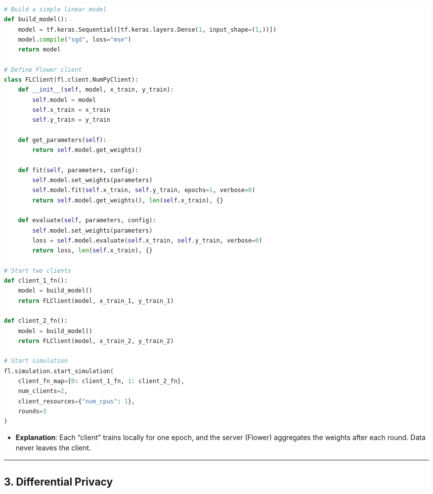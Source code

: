 ```python
# Build a simple linear model
def build_model():
    model = tf.keras.Sequential([tf.keras.layers.Dense(1, input_shape=(1,))])
    model.compile("sgd", loss="mse")
    return model

# Define Flower client
class FLClient(fl.client.NumPyClient):
    def __init__(self, model, x_train, y_train):
        self.model = model
        self.x_train = x_train
        self.y_train = y_train
    
    def get_parameters(self):
        return self.model.get_weights()
    
    def fit(self, parameters, config):
        self.model.set_weights(parameters)
        self.model.fit(self.x_train, self.y_train, epochs=1, verbose=0)
        return self.model.get_weights(), len(self.x_train), {}
    
    def evaluate(self, parameters, config):
        self.model.set_weights(parameters)
        loss = self.model.evaluate(self.x_train, self.y_train, verbose=0)
        return loss, len(self.x_train), {}

# Start two clients
def client_1_fn():
    model = build_model()
    return FLClient(model, x_train_1, y_train_1)

def client_2_fn():
    model = build_model()
    return FLClient(model, x_train_2, y_train_2)

# Start simulation
fl.simulation.start_simulation(
    client_fn_map={0: client_1_fn, 1: client_2_fn},
    num_clients=2,
    client_resources={"num_cpus": 1},
    rounds=3
)
```

- **Explanation**: Each “client” trains locally for one epoch, and the server (Flower) aggregates the weights after each round. Data never leaves the client.

---

## 3. Differential Privacy <a name="differential-privacy"></a>
